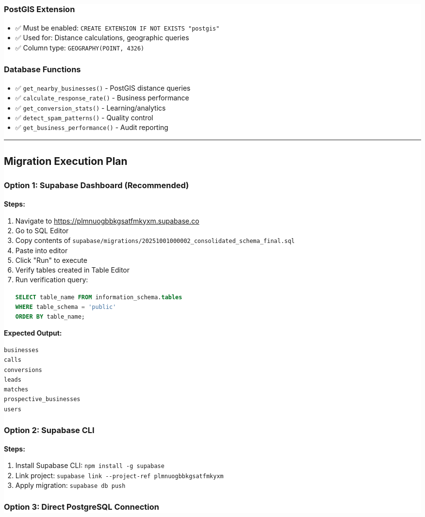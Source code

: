 ### PostGIS Extension
- ✅ Must be enabled: `CREATE EXTENSION IF NOT EXISTS "postgis"`
- ✅ Used for: Distance calculations, geographic queries
- ✅ Column type: `GEOGRAPHY(POINT, 4326)`

### Database Functions
- ✅ `get_nearby_businesses()` - PostGIS distance queries
- ✅ `calculate_response_rate()` - Business performance
- ✅ `get_conversion_stats()` - Learning/analytics
- ✅ `detect_spam_patterns()` - Quality control
- ✅ `get_business_performance()` - Audit reporting

---

## Migration Execution Plan

### Option 1: Supabase Dashboard (Recommended)

**Steps:**
1. Navigate to https://plmnuogbbkgsatfmkyxm.supabase.co
2. Go to SQL Editor
3. Copy contents of `supabase/migrations/20251001000002_consolidated_schema_final.sql`
4. Paste into editor
5. Click "Run" to execute
6. Verify tables created in Table Editor
7. Run verification query:
   ```sql
   SELECT table_name FROM information_schema.tables
   WHERE table_schema = 'public'
   ORDER BY table_name;
   ```

**Expected Output:**
```
businesses
calls
conversions
leads
matches
prospective_businesses
users
```

### Option 2: Supabase CLI

**Steps:**
1. Install Supabase CLI: `npm install -g supabase`
2. Link project: `supabase link --project-ref plmnuogbbkgsatfmkyxm`
3. Apply migration: `supabase db push`

### Option 3: Direct PostgreSQL Connection
